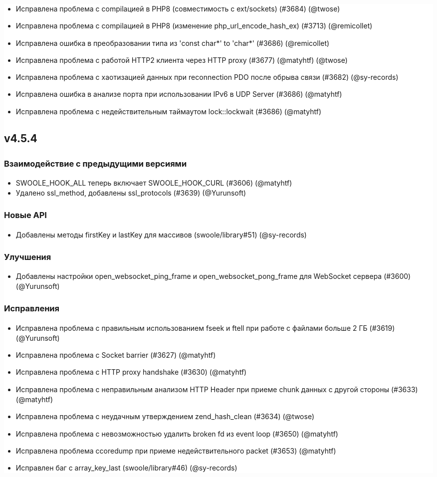- Исправлена проблема с compilацией в PHP8 (совместимость с ext/sockets) (#3684) (@twose)

- Исправлена проблема с compilацией в PHP8 (изменение php_url_encode_hash_ex) (#3713) (@remicollet)

- Исправлена ошибка в преобразовании типа из 'const char*' to 'char*' (#3686) (@remicollet)

- Исправлена проблема с работой HTTP2 клиента через HTTP proxy (#3677) (@matyhtf) (@twose)

- Исправлена проблема с хаотизацией данных при reconnection PDO после обрыва связи (#3682) (@sy-records)

- Исправлена ошибка в анализе порта при использовании IPv6 в UDP Server (#3686) (@matyhtf)

- Исправлена проблема с недействительным таймаутом lock::lockwait (#3686) (@matyhtf)


## v4.5.4


### Взаимодействие с предыдущими версиями



- SWOOLE_HOOK_ALL теперь включает SWOOLE_HOOK_CURL (#3606) (@matyhtf)
- Удалено ssl_method, добавлены ssl_protocols (#3639) (@Yurunsoft)


### Новые API


- Добавлены методы firstKey и lastKey для массивов (swoole/library#51) (@sy-records)


### Улучшения


- Добавлены настройки open_websocket_ping_frame и open_websocket_pong_frame для WebSocket сервера (#3600) (@Yurunsoft)


### Исправления


- Исправлена проблема с правильным использованием fseek и ftell при работе с файлами больше 2 ГБ (#3619) (@Yurunsoft)

- Исправлена проблема с Socket barrier (#3627) (@matyhtf)

- Исправлена проблема с HTTP proxy handshake (#3630) (@matyhtf)

- Исправлена проблема с неправильным анализом HTTP Header при приеме chunk данных с другой стороны (#3633) (@matyhtf)

- Исправлена проблема с неудачным утверждением zend_hash_clean (#3634) (@twose)

- Исправлена проблема с невозможностью удалить broken fd из event loop (#3650) (@matyhtf)

- Исправлена проблема сcoredump при приеме недействительного packet (#3653) (@matyhtf)

- Исправлен баг с array_key_last (swoole/library#46) (@sy-records)

